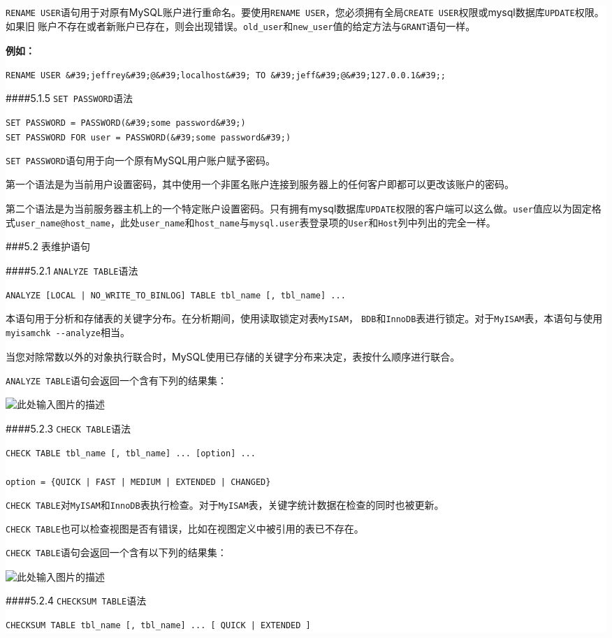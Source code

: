 `RENAME USER`语句用于对原有MySQL账户进行重命名。要使用`RENAME USER`，您必须拥有全局`CREATE USER`权限或mysql数据库`UPDATE`权限。如果旧 账户不存在或者新账户已存在，则会出现错误。`old_user`和`new_user`值的给定方法与`GRANT`语句一样。

**例如：**

```
RENAME USER &#39;jeffrey&#39;@&#39;localhost&#39; TO &#39;jeff&#39;@&#39;127.0.0.1&#39;;
```

####5.1.5 `SET PASSWORD`语法

```
SET PASSWORD = PASSWORD(&#39;some password&#39;)
SET PASSWORD FOR user = PASSWORD(&#39;some password&#39;)
```

`SET PASSWORD`语句用于向一个原有MySQL用户账户赋予密码。

第一个语法是为当前用户设置密码，其中使用一个非匿名账户连接到服务器上的任何客户即都可以更改该账户的密码。

第二个语法是为当前服务器主机上的一个特定账户设置密码。只有拥有mysql数据库`UPDATE`权限的客户端可以这么做。`user`值应以为固定格式`user_name@host_name`，此处`user_name`和`host_name`与`mysql.user`表登录项的`User`和`Host`列中列出的完全一样。

###5.2 表维护语句

####5.2.1 `ANALYZE TABLE`语法

```
ANALYZE [LOCAL | NO_WRITE_TO_BINLOG] TABLE tbl_name [, tbl_name] ...
```

本语句用于分析和存储表的关键字分布。在分析期间，使用读取锁定对表`MyISAM`， `BDB`和`InnoDB`表进行锁定。对于`MyISAM`表，本语句与使用`myisamchk --analyze`相当。

当您对除常数以外的对象执行联合时，MySQL使用已存储的关键字分布来决定，表按什么顺序进行联合。

`ANALYZE TABLE`语句会返回一个含有下列的结果集：

![此处输入图片的描述](https://dn-anything-about-doc.qbox.me/document-uid73259labid1261timestamp1438596603180.png?watermark/1/image/aHR0cDovL3N5bC1zdGF0aWMucWluaXVkbi5jb20vaW1nL3dhdGVybWFyay5wbmc=/dissolve/60/gravity/SouthEast/dx/0/dy/10)

####5.2.3 `CHECK TABLE`语法

```
CHECK TABLE tbl_name [, tbl_name] ... [option] ...

option = {QUICK | FAST | MEDIUM | EXTENDED | CHANGED}
```

`CHECK TABLE`对`MyISAM`和`InnoDB`表执行检查。对于`MyISAM`表，关键字统计数据在检查的同时也被更新。

`CHECK TABLE`也可以检查视图是否有错误，比如在视图定义中被引用的表已不存在。

`CHECK TABLE`语句会返回一个含有以下列的结果集：

![此处输入图片的描述](https://dn-anything-about-doc.qbox.me/document-uid73259labid1261timestamp1438596871170.png?watermark/1/image/aHR0cDovL3N5bC1zdGF0aWMucWluaXVkbi5jb20vaW1nL3dhdGVybWFyay5wbmc=/dissolve/60/gravity/SouthEast/dx/0/dy/10)

####5.2.4 `CHECKSUM TABLE`语法

```
CHECKSUM TABLE tbl_name [, tbl_name] ... [ QUICK | EXTENDED ]
```
